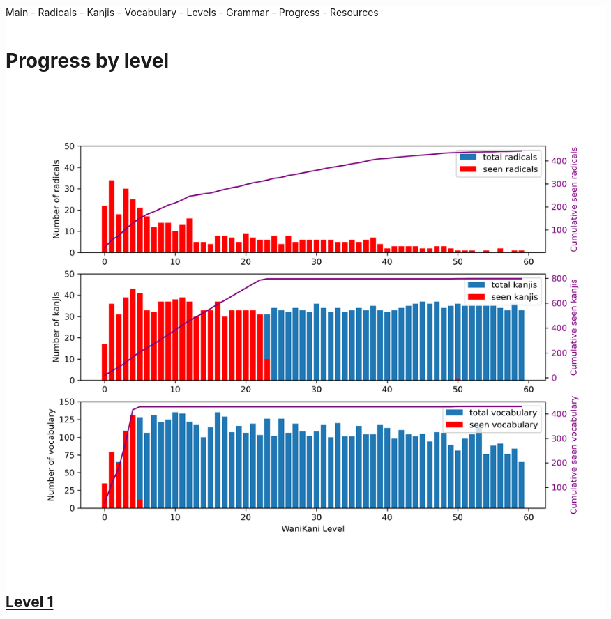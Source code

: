 
[Main](README.md) -
[Radicals](radicals.md) -
[Kanjis](kanjis.md) -
[Vocabulary](vocabulary.md) -
[Levels](levels.md) -
[Grammar](grammar.md) - 
[Progress](progress.md) -
[Resources](resources.md)


# Progress by level

![progress](media/progress.png)



## [Level 1](levels/wk_level1.md) 
